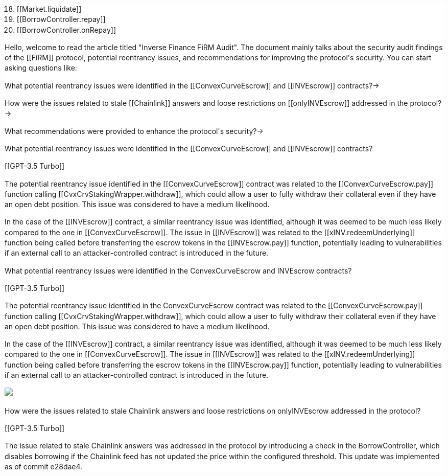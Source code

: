 18. [[Market.liquidate]]
19. [[BorrowController.repay]]
20. [[BorrowController.onRepay]]

Hello, welcome to read the article titled "Inverse Finance FiRM Audit". The document mainly talks about the security audit findings of the [[FiRM]] protocol, potential reentrancy issues, and recommendations for improving the protocol's security. You can start asking questions like:

What potential reentrancy issues were identified in the [[ConvexCurveEscrow]] and [[INVEscrow]] contracts?->

How were the issues related to stale [[Chainlink]] answers and loose restrictions on [[onlyINVEscrow]] addressed in the protocol?->

What recommendations were provided to enhance the protocol's security?->

What potential reentrancy issues were identified in the [[ConvexCurveEscrow]] and [[INVEscrow]] contracts?

[[GPT-3.5 Turbo]]

The potential reentrancy issue identified in the [[ConvexCurveEscrow]] contract was related to the [[ConvexCurveEscrow.pay]] function calling [[CvxCrvStakingWrapper.withdraw]], which could allow a user to fully withdraw their collateral even if they have an open debt position. This issue was considered to have a medium likelihood.

In the case of the [[INVEscrow]] contract, a similar reentrancy issue was identified, although it was deemed to be much less likely compared to the one in [[ConvexCurveEscrow]]. The issue in [[INVEscrow]] was related to the [[xINV.redeemUnderlying]] function being called before transferring the escrow tokens in the [[INVEscrow.pay]] function, potentially leading to vulnerabilities if an external call to an attacker-controlled contract is introduced in the future.

What potential reentrancy issues were identified in the ConvexCurveEscrow and INVEscrow contracts?

[[GPT-3.5 Turbo]]

The potential reentrancy issue identified in the ConvexCurveEscrow contract was related to the [[ConvexCurveEscrow.pay]] function calling [[CvxCrvStakingWrapper.withdraw]], which could allow a user to fully withdraw their collateral even if they have an open debt position. This issue was considered to have a medium likelihood.

In the case of the [[INVEscrow]] contract, a similar reentrancy issue was identified, although it was deemed to be much less likely compared to the one in [[ConvexCurveEscrow]]. The issue in [[INVEscrow]] was related to the [[xINV.redeemUnderlying]] function being called before transferring the escrow tokens in the [[INVEscrow.pay]] function, potentially leading to vulnerabilities if an external call to an attacker-controlled contract is introduced in the future.

![](https://resource-cdn.sider.ai/0b6ec774f7a48fb7cb0c20546955f6ab.svg)



How were the issues related to stale Chainlink answers and loose restrictions on onlyINVEscrow addressed in the protocol?

[[GPT-3.5 Turbo]]

The issue related to stale Chainlink answers was addressed in the protocol by introducing a check in the BorrowController, which disables borrowing if the Chainlink feed has not updated the price within the configured threshold. This update was implemented as of commit e28dae4.
